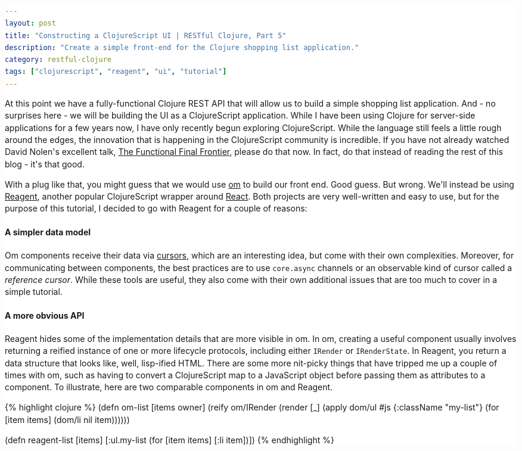```yaml
---
layout: post
title: "Constructing a ClojureScript UI | RESTful Clojure, Part 5"
description: "Create a simple front-end for the Clojure shopping list application."
category: restful-clojure
tags: ["clojurescript", "reagent", "ui", "tutorial"]
---
```


At this point we have a fully-functional Clojure REST API that will allow us to
build a simple shopping list application. And - no surprises here - we will be
building the UI as a ClojureScript application. While I have been using Clojure
for server-side applications for a few years now, I have only recently begun
exploring ClojureScript. While the language still feels a little rough around
the edges, the innovation that is happening in the ClojureScript community is
incredible. If you have not already watched David Nolen's excellent talk,
[The Functional Final Frontier](http://www.infoq.com/presentations/om-clojurescript-facebook-react),
please do that now. In fact, do that instead of reading the rest of this blog -
it's that good.

With a plug like that, you might guess that we would use [om](https://github.com/omcljs/om)
to build our front end. Good guess. But wrong. We'll instead be using [Reagent](http://holmsand.github.io/reagent/),
another popular ClojureScript wrapper around [React](http://facebook.github.io/react/).
Both projects are very well-written and easy to use, but for the purpose of this
tutorial, I decided to go with Reagent for a couple of reasons:

#### A simpler data model
Om components receive their data via [cursors](https://github.com/omcljs/om/wiki/Cursors),
which are an interesting idea, but come with their own complexities. Moreover,
for communicating between components, the best practices are to use `core.async`
channels or an observable kind of cursor called a _reference cursor_. While these
tools are useful, they also come with their own additional issues that are too
much to cover in a simple tutorial.

#### A more obvious API
Reagent hides some of the implementation details that are more visible in om. In
om, creating a useful component usually involves returning a reified instance of
one or more lifecycle protocols, including either `IRender` or `IRenderState`. In
Reagent, you return a data structure that looks like, well, lisp-ified HTML. There
are some more nit-picky things that have tripped me up a couple of times with
om, such as having to convert a ClojureScript map to a JavaScript object before
passing them as attributes to a component. To illustrate, here are two comparable
components in om and Reagent.

{% highlight clojure %}
(defn om-list [items owner]
  (reify
  om/IRender
  (render [_]
    (apply dom/ul #js {:className "my-list"}
      (for [item items]
        (dom/li nil item))))))

(defn reagent-list [items]
  [:ul.my-list
    (for [item items]
      [:li item])])
{% endhighlight %}

